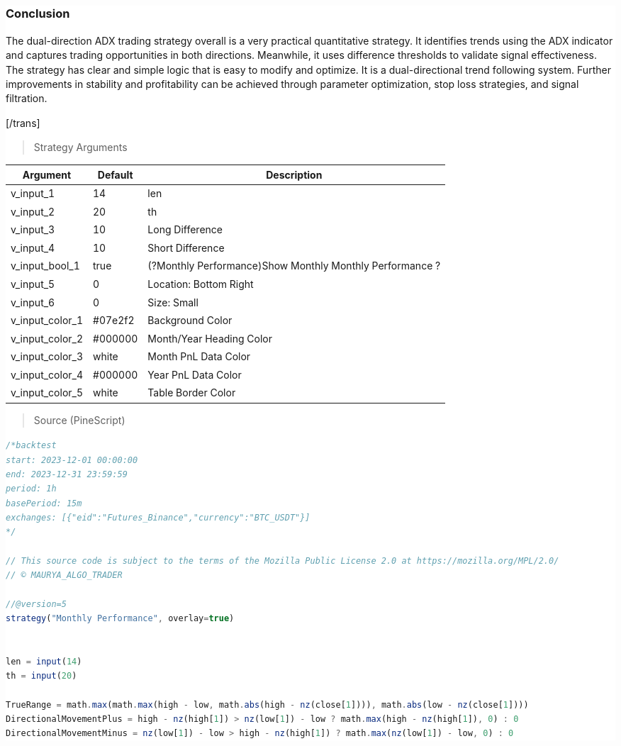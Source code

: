 ### Conclusion  

The dual-direction ADX trading strategy overall is a very practical quantitative strategy. It identifies trends using the ADX indicator and captures trading opportunities in both directions. Meanwhile, it uses difference thresholds to validate signal effectiveness. The strategy has clear and simple logic that is easy to modify and optimize. It is a dual-directional trend following system. Further improvements in stability and profitability can be achieved through parameter optimization, stop loss strategies, and signal filtration.

[/trans]

> Strategy Arguments



|Argument|Default|Description|
|----|----|----|
|v_input_1|14|len|
|v_input_2|20|th|
|v_input_3|10|Long Difference|
|v_input_4|10|Short Difference|
|v_input_bool_1|true|(?Monthly Performance)Show Monthly Monthly Performance ?|
|v_input_5|0|Location: Bottom Right|Top Right|Top Left|Bottom Left|Middle Right|Bottom Center|
|v_input_6|0|Size: Small|Tiny|Normal|Large|
|v_input_color_1|#07e2f2|Background Color|
|v_input_color_2|#000000|Month/Year Heading Color|
|v_input_color_3|white|Month PnL Data Color|
|v_input_color_4|#000000|Year PnL Data Color|
|v_input_color_5|white|Table Border Color|


> Source (PineScript)

``` javascript
/*backtest
start: 2023-12-01 00:00:00
end: 2023-12-31 23:59:59
period: 1h
basePeriod: 15m
exchanges: [{"eid":"Futures_Binance","currency":"BTC_USDT"}]
*/

// This source code is subject to the terms of the Mozilla Public License 2.0 at https://mozilla.org/MPL/2.0/
// © MAURYA_ALGO_TRADER

//@version=5
strategy("Monthly Performance", overlay=true)


len = input(14)
th = input(20)

TrueRange = math.max(math.max(high - low, math.abs(high - nz(close[1]))), math.abs(low - nz(close[1])))
DirectionalMovementPlus = high - nz(high[1]) > nz(low[1]) - low ? math.max(high - nz(high[1]), 0) : 0
DirectionalMovementMinus = nz(low[1]) - low > high - nz(high[1]) ? math.max(nz(low[1]) - low, 0) : 0
```